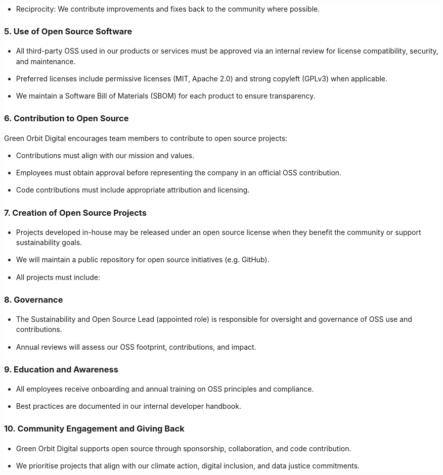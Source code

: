 - Reciprocity: We contribute improvements and fixes back to the community where possible.



### 5. Use of Open Source Software

- All third-party OSS used in our products or services must be approved via an internal review for license compatibility, security, and maintenance.

- Preferred licenses include permissive licenses (MIT, Apache 2.0) and strong copyleft (GPLv3) when applicable.

- We maintain a Software Bill of Materials (SBOM) for each product to ensure transparency.



### 6. Contribution to Open Source

Green Orbit Digital encourages team members to contribute to open source projects:

- Contributions must align with our mission and values.

- Employees must obtain approval before representing the company in an official OSS contribution.

- Code contributions must include appropriate attribution and licensing.



### 7. Creation of Open Source Projects

- Projects developed in-house may be released under an open source license when they benefit the community or support sustainability goals.

- We will maintain a public repository for open source initiatives (e.g. GitHub).

- All projects must include:



### 8. Governance

- The Sustainability and Open Source Lead (appointed role) is responsible for oversight and governance of OSS use and contributions.

- Annual reviews will assess our OSS footprint, contributions, and impact.



### 9. Education and Awareness

- All employees receive onboarding and annual training on OSS principles and compliance.

- Best practices are documented in our internal developer handbook.



### 10. Community Engagement and Giving Back

- Green Orbit Digital supports open source through sponsorship, collaboration, and code contribution.

- We prioritise projects that align with our climate action, digital inclusion, and data justice commitments.
